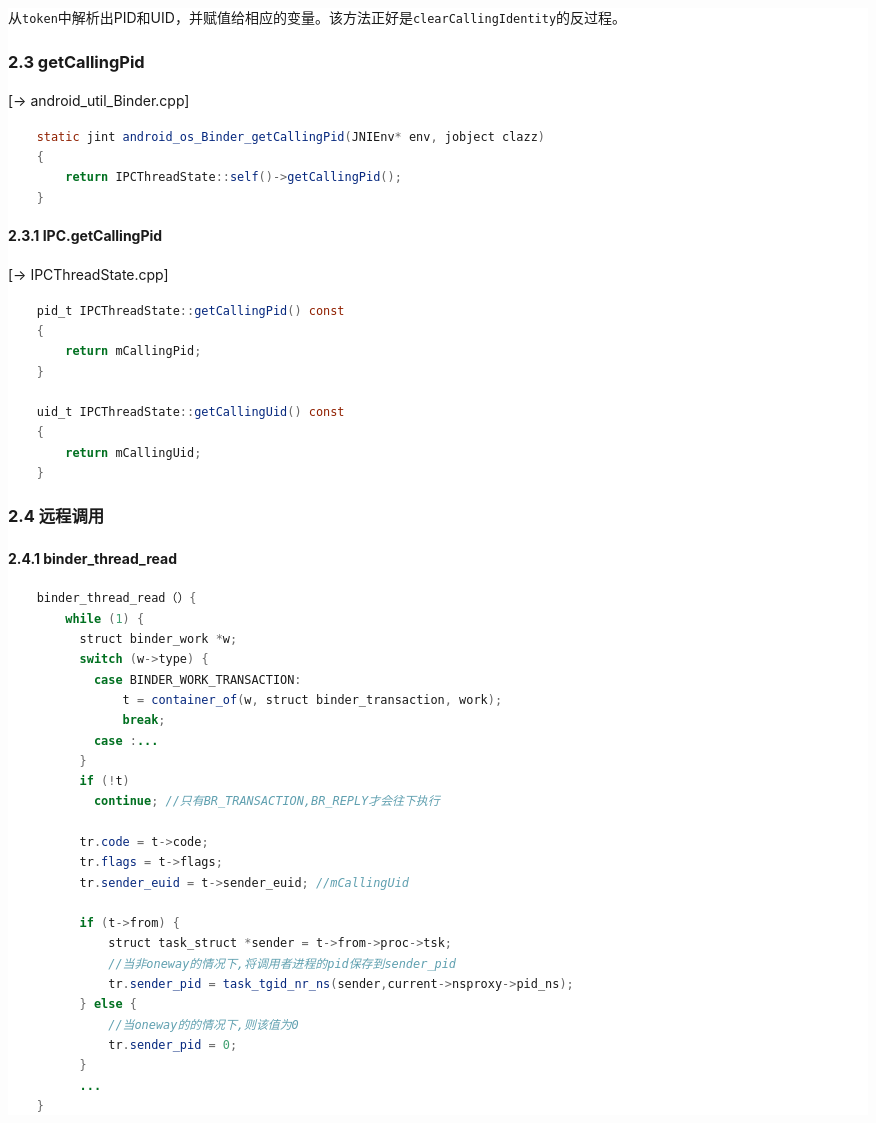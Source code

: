 从`token`中解析出PID和UID，并赋值给相应的变量。该方法正好是`clearCallingIdentity`的反过程。

### 2.3 getCallingPid
[-> android_util_Binder.cpp]

```java
    static jint android_os_Binder_getCallingPid(JNIEnv* env, jobject clazz)
    {
        return IPCThreadState::self()->getCallingPid();
    }
```

#### 2.3.1 IPC.getCallingPid
[-> IPCThreadState.cpp]

```java
    pid_t IPCThreadState::getCallingPid() const
    {
        return mCallingPid;
    }

    uid_t IPCThreadState::getCallingUid() const
    {
        return mCallingUid;
    }
```

### 2.4 远程调用
#### 2.4.1 binder_thread_read

```java
    binder_thread_read（）{
        while (1) {
          struct binder_work *w;
          switch (w->type) {
            case BINDER_WORK_TRANSACTION:
                t = container_of(w, struct binder_transaction, work);
                break;
            case :...
          }
          if (!t)
            continue; //只有BR_TRANSACTION,BR_REPLY才会往下执行
            
          tr.code = t->code;
          tr.flags = t->flags;
          tr.sender_euid = t->sender_euid; //mCallingUid

          if (t->from) {
              struct task_struct *sender = t->from->proc->tsk;
              //当非oneway的情况下,将调用者进程的pid保存到sender_pid
              tr.sender_pid = task_tgid_nr_ns(sender,current->nsproxy->pid_ns);
          } else {
              //当oneway的的情况下,则该值为0
              tr.sender_pid = 0;
          }
          ...
    }
```
    